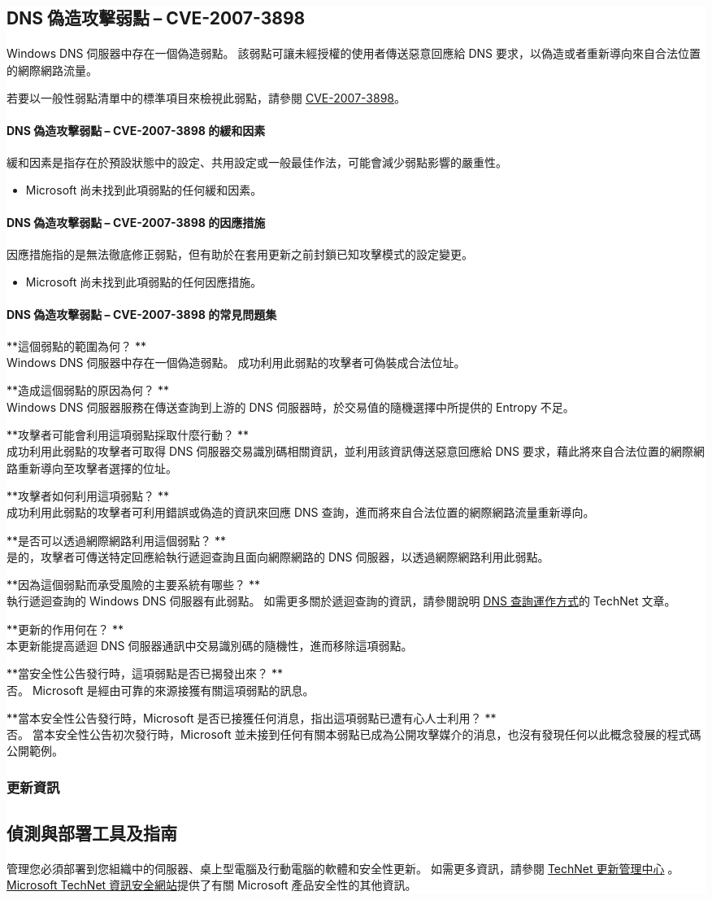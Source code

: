 DNS 偽造攻擊弱點 – CVE-2007-3898  
--------------------------------
  
Windows DNS 伺服器中存在一個偽造弱點。 該弱點可讓未經授權的使用者傳送惡意回應給 DNS 要求，以偽造或者重新導向來自合法位置的網際網路流量。
  
若要以一般性弱點清單中的標準項目來檢視此弱點，請參閱 [CVE-2007-3898](http://www.cve.mitre.org/cgi-bin/cvename.cgi?name=cve-2007-3898)。
  
#### DNS 偽造攻擊弱點 – CVE-2007-3898 的緩和因素
  
緩和因素是指存在於預設狀態中的設定、共用設定或一般最佳作法，可能會減少弱點影響的嚴重性。
  
-   Microsoft 尚未找到此項弱點的任何緩和因素。
  
#### DNS 偽造攻擊弱點 – CVE-2007-3898 的因應措施
  
因應措施指的是無法徹底修正弱點，但有助於在套用更新之前封鎖已知攻擊模式的設定變更。
  
-   Microsoft 尚未找到此項弱點的任何因應措施。
  
#### DNS 偽造攻擊弱點 – CVE-2007-3898 的常見問題集
  
**這個弱點的範圍為何？ **  
Windows DNS 伺服器中存在一個偽造弱點。 成功利用此弱點的攻擊者可偽裝成合法位址。
  
**造成這個弱點的原因為何？ **  
Windows DNS 伺服器服務在傳送查詢到上游的 DNS 伺服器時，於交易值的隨機選擇中所提供的 Entropy 不足。
  
**攻擊者可能會利用這項弱點採取什麼行動？ **  
成功利用此弱點的攻擊者可取得 DNS 伺服器交易識別碼相關資訊，並利用該資訊傳送惡意回應給 DNS 要求，藉此將來自合法位置的網際網路重新導向至攻擊者選擇的位址。
  
**攻擊者如何利用這項弱點？ **  
成功利用此弱點的攻擊者可利用錯誤或偽造的資訊來回應 DNS 查詢，進而將來自合法位置的網際網路流量重新導向。
  
**是否可以透過網際網路利用這個弱點？ **  
是的，攻擊者可傳送特定回應給執行遞迴查詢且面向網際網路的 DNS 伺服器，以透過網際網路利用此弱點。
  
**因為這個弱點而承受風險的主要系統有哪些？ **  
執行遞迴查詢的 Windows DNS 伺服器有此弱點。 如需更多關於遞迴查詢的資訊，請參閱說明 [DNS 查詢運作方式](http://technet2.microsoft.com/windowsserver/en/library/0bcd97e6-b75d-48ce-83ca-bf470573ebdc1033.mspx?mfr=true)的 TechNet 文章。
  
**更新的作用何在？ **  
本更新能提高遞迴 DNS 伺服器通訊中交易識別碼的隨機性，進而移除這項弱點。
  
**當安全性公告發行時，這項弱點是否已揭發出來？ **  
否。 Microsoft 是經由可靠的來源接獲有關這項弱點的訊息。
  
**當本安全性公告發行時，Microsoft 是否已接獲任何消息，指出這項弱點已遭有心人士利用？ **  
否。 當本安全性公告初次發行時，Microsoft 並未接到任何有關本弱點已成為公開攻擊媒介的消息，也沒有發現任何以此概念發展的程式碼公開範例。
  
### 更新資訊
  
偵測與部署工具及指南  
--------------------
  
管理您必須部署到您組織中的伺服器、桌上型電腦及行動電腦的軟體和安全性更新。 如需更多資訊，請參閱 [TechNet 更新管理中心](http://www.microsoft.com/taiwan/technet/updatemanagement/default.mspx) 。 [Microsoft TechNet 資訊安全網站](http://www.microsoft.com/taiwan/technet/security/default.mspx)提供了有關 Microsoft 產品安全性的其他資訊。
  